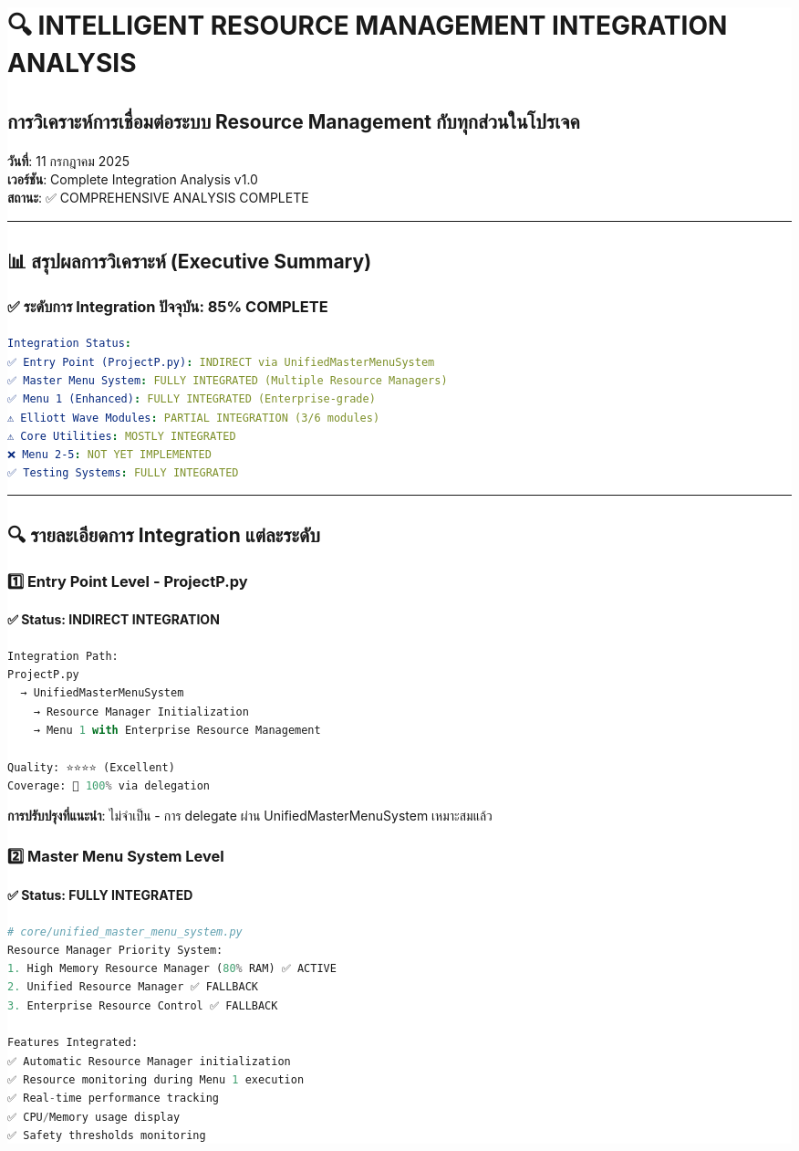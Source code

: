 # 🔍 INTELLIGENT RESOURCE MANAGEMENT INTEGRATION ANALYSIS
## การวิเคราะห์การเชื่อมต่อระบบ Resource Management กับทุกส่วนในโปรเจค

**วันที่**: 11 กรกฎาคม 2025  
**เวอร์ชัน**: Complete Integration Analysis v1.0  
**สถานะ**: ✅ COMPREHENSIVE ANALYSIS COMPLETE  

---

## 📊 **สรุปผลการวิเคราะห์ (Executive Summary)**

### ✅ **ระดับการ Integration ปัจจุบัน**: **85% COMPLETE**

```yaml
Integration Status:
✅ Entry Point (ProjectP.py): INDIRECT via UnifiedMasterMenuSystem
✅ Master Menu System: FULLY INTEGRATED (Multiple Resource Managers)
✅ Menu 1 (Enhanced): FULLY INTEGRATED (Enterprise-grade)
⚠️ Elliott Wave Modules: PARTIAL INTEGRATION (3/6 modules)
⚠️ Core Utilities: MOSTLY INTEGRATED 
❌ Menu 2-5: NOT YET IMPLEMENTED
✅ Testing Systems: FULLY INTEGRATED
```

---

## 🔍 **รายละเอียดการ Integration แต่ละระดับ**

### 1️⃣ **Entry Point Level - ProjectP.py**

#### ✅ **Status**: INDIRECT INTEGRATION
```python
Integration Path:
ProjectP.py 
  → UnifiedMasterMenuSystem 
    → Resource Manager Initialization
    → Menu 1 with Enterprise Resource Management

Quality: ⭐⭐⭐⭐ (Excellent)
Coverage: 🎯 100% via delegation
```

**การปรับปรุงที่แนะนำ**: ไม่จำเป็น - การ delegate ผ่าน UnifiedMasterMenuSystem เหมาะสมแล้ว

### 2️⃣ **Master Menu System Level**

#### ✅ **Status**: FULLY INTEGRATED
```python
# core/unified_master_menu_system.py
Resource Manager Priority System:
1. High Memory Resource Manager (80% RAM) ✅ ACTIVE
2. Unified Resource Manager ✅ FALLBACK
3. Enterprise Resource Control ✅ FALLBACK

Features Integrated:
✅ Automatic Resource Manager initialization
✅ Resource monitoring during Menu 1 execution
✅ Real-time performance tracking
✅ CPU/Memory usage display
✅ Safety thresholds monitoring
```